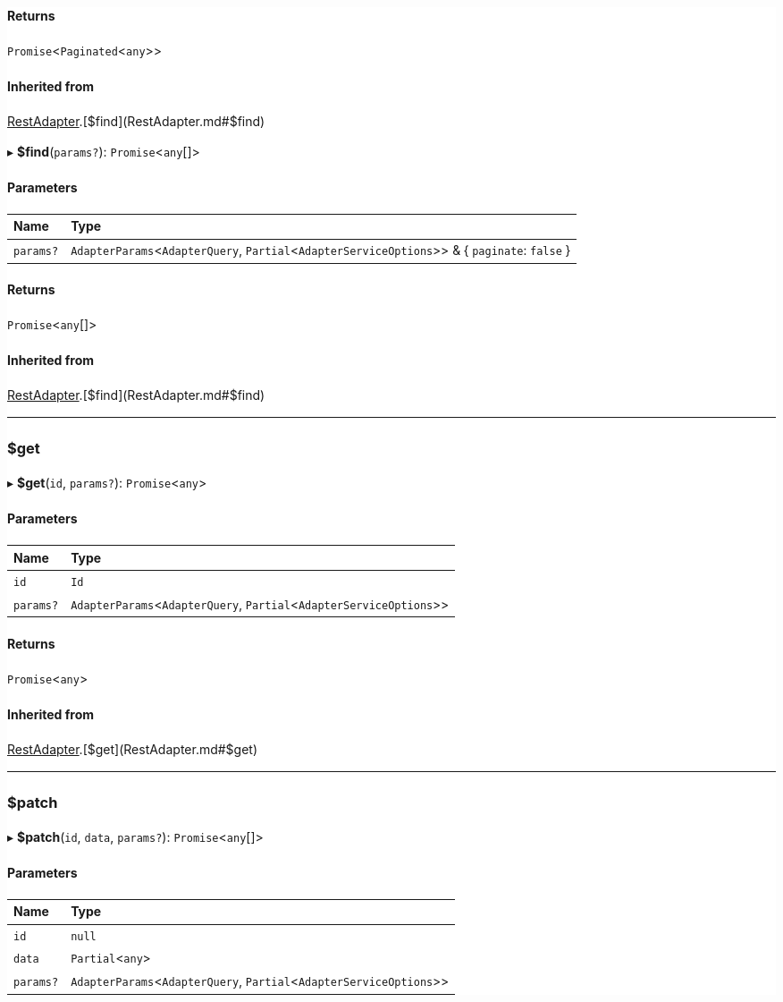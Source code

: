#### Returns

`Promise`<`Paginated`<`any`\>\>

#### Inherited from

[RestAdapter](RestAdapter.md).[$find](RestAdapter.md#$find)

▸ **$find**(`params?`): `Promise`<`any`[]\>

#### Parameters

| Name | Type |
| :------ | :------ |
| `params?` | `AdapterParams`<`AdapterQuery`, `Partial`<`AdapterServiceOptions`\>\> & { `paginate`: ``false``  } |

#### Returns

`Promise`<`any`[]\>

#### Inherited from

[RestAdapter](RestAdapter.md).[$find](RestAdapter.md#$find)

___

### $get

▸ **$get**(`id`, `params?`): `Promise`<`any`\>

#### Parameters

| Name | Type |
| :------ | :------ |
| `id` | `Id` |
| `params?` | `AdapterParams`<`AdapterQuery`, `Partial`<`AdapterServiceOptions`\>\> |

#### Returns

`Promise`<`any`\>

#### Inherited from

[RestAdapter](RestAdapter.md).[$get](RestAdapter.md#$get)

___

### $patch

▸ **$patch**(`id`, `data`, `params?`): `Promise`<`any`[]\>

#### Parameters

| Name | Type |
| :------ | :------ |
| `id` | ``null`` |
| `data` | `Partial`<`any`\> |
| `params?` | `AdapterParams`<`AdapterQuery`, `Partial`<`AdapterServiceOptions`\>\> |

